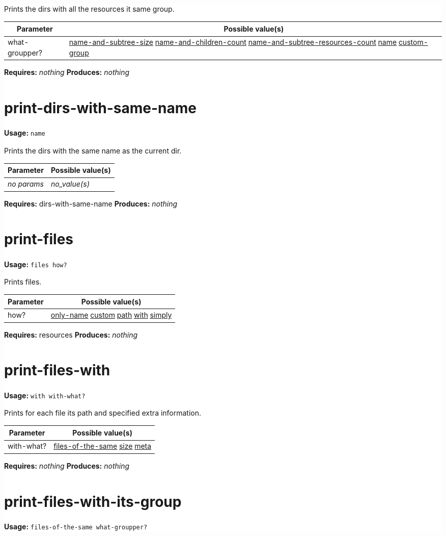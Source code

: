 Prints the dirs with all the resources it same group.


| Parameter | Possible value(s) |
| --------- | ----------------- |
| what-groupper? |  [name-and-subtree-size](#print-with-same-name-and-subtree-size)  [name-and-children-count](#print-with-same-name-and-children-count)  [name-and-subtree-resources-count](#print-with-same-name-and-subtree-resources-count)  [name](#print-dirs-with-same-name)  [custom-group](#print-custom-group)  |

**Requires:** _nothing_ 
**Produces:** _nothing_ 


# print-dirs-with-same-name
**Usage:** `name `

Prints the dirs with the same name as the current dir.


| Parameter | Possible value(s) |
| --------- | ----------------- |
| _no params_ | _no_value(s)_ |

**Requires:** dirs-with-same-name 
**Produces:** _nothing_ 


# print-files
**Usage:** `files how?`

Prints files.


| Parameter | Possible value(s) |
| --------- | ----------------- |
| how? |  [only-name](#print-only-name)  [custom](#print-custom)  [path](#print-path)  [with](#print-files-with)  [simply](#print-simply)  |

**Requires:** resources 
**Produces:** _nothing_ 


# print-files-with
**Usage:** `with with-what?`

Prints for each file its path and specified extra information.


| Parameter | Possible value(s) |
| --------- | ----------------- |
| with-what? |  [files-of-the-same](#print-files-with-its-group)  [size](#print-files-with-size)  [meta](#print-with-meta)  |

**Requires:** _nothing_ 
**Produces:** _nothing_ 


# print-files-with-its-group
**Usage:** `files-of-the-same what-groupper?`
